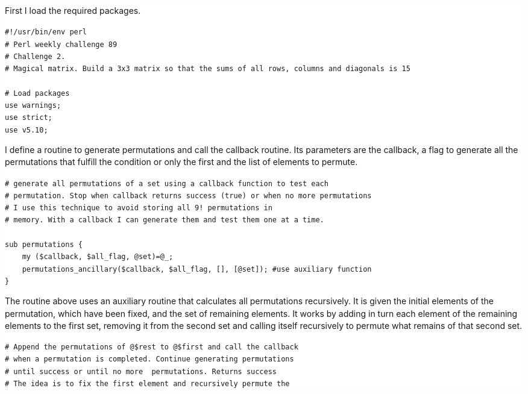 First I load the required packages.

    #!/usr/bin/env perl
    # Perl weekly challenge 89
    # Challenge 2.
    # Magical matrix. Build a 3x3 matrix so that the sums of all rows, columns and diagonals is 15

    # Load packages
    use warnings;
    use strict;
    use v5.10;

I define a routine to generate permutations and call the callback
routine. Its parameters are the callback, a flag to generate all the
permutations that fulfill the condition or only the first and the list
of elements to permute.

    # generate all permutations of a set using a callback function to test each
    # permutation. Stop when callback returns success (true) or when no more permutations
    # I use this technique to avoid storing all 9! permutations in
    # memory. With a callback I can generate them and test them one at a time.

    sub permutations {
        my ($callback, $all_flag, @set)=@_;
        permutations_ancillary($callback, $all_flag, [], [@set]); #use auxiliary function
    }

The routine above uses an auxiliary routine that calculates all
permutations recursively. It is given the initial elements of the
permutation, which have been fixed, and the set of remaining
elements. It works by adding in turn each element of the remaining
elements to the first set, removing it from the second set and calling
itself recursively to permute what remains of that second set.

    # Append the permutations of @$rest to @$first and call the callback
    # when a permutation is completed. Continue generating permutations
    # until success or until no more  permutations. Returns success
    # The idea is to fix the first element and recursively permute the
